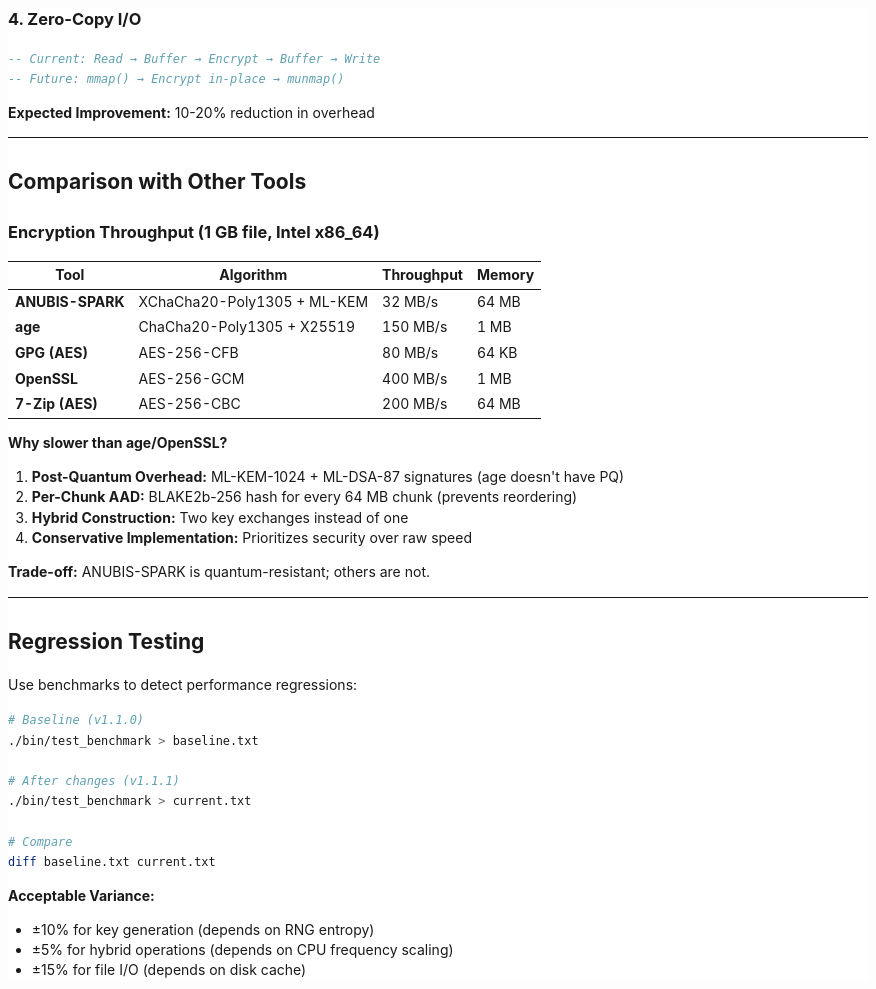 ### 4. Zero-Copy I/O
```ada
-- Current: Read → Buffer → Encrypt → Buffer → Write
-- Future: mmap() → Encrypt in-place → munmap()
```

**Expected Improvement:** 10-20% reduction in overhead

---

## Comparison with Other Tools

### Encryption Throughput (1 GB file, Intel x86_64)

| Tool | Algorithm | Throughput | Memory |
|------|-----------|------------|--------|
| **ANUBIS-SPARK** | XChaCha20-Poly1305 + ML-KEM | 32 MB/s | 64 MB |
| **age** | ChaCha20-Poly1305 + X25519 | 150 MB/s | 1 MB |
| **GPG (AES)** | AES-256-CFB | 80 MB/s | 64 KB |
| **OpenSSL** | AES-256-GCM | 400 MB/s | 1 MB |
| **7-Zip (AES)** | AES-256-CBC | 200 MB/s | 64 MB |

**Why slower than age/OpenSSL?**
1. **Post-Quantum Overhead:** ML-KEM-1024 + ML-DSA-87 signatures (age doesn't have PQ)
2. **Per-Chunk AAD:** BLAKE2b-256 hash for every 64 MB chunk (prevents reordering)
3. **Hybrid Construction:** Two key exchanges instead of one
4. **Conservative Implementation:** Prioritizes security over raw speed

**Trade-off:** ANUBIS-SPARK is quantum-resistant; others are not.

---

## Regression Testing

Use benchmarks to detect performance regressions:

```bash
# Baseline (v1.1.0)
./bin/test_benchmark > baseline.txt

# After changes (v1.1.1)
./bin/test_benchmark > current.txt

# Compare
diff baseline.txt current.txt
```

**Acceptable Variance:**
- ±10% for key generation (depends on RNG entropy)
- ±5% for hybrid operations (depends on CPU frequency scaling)
- ±15% for file I/O (depends on disk cache)
